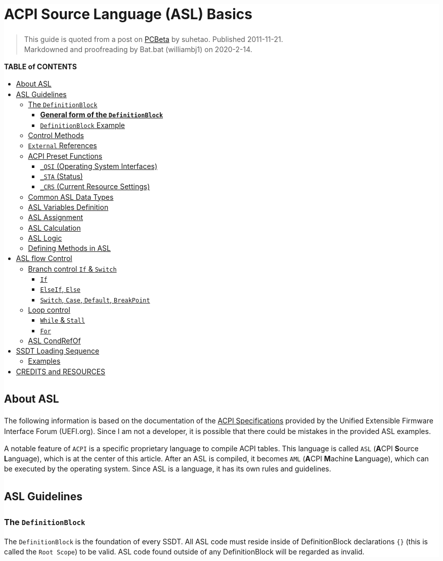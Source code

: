 # ACPI Source Language (ASL) Basics
> This guide is quoted from a post on [PCBeta](<http://bbs.pcbeta.com/forum.php?mod=viewthread&tid=944566&archive=2&extra=page%3D1&page=1>) by suhetao. Published 2011-11-21.</br>
> Markdowned and proofreading by Bat.bat (williambj1) on 2020-2-14.

**TABLE of CONTENTS**

- [About ASL](#about-asl)
- [ASL Guidelines](#asl-guidelines)
  - [The `DefinitionBlock`](#the-definitionblock)
    - [**General form of the `DefinitionBlock`**](#general-form-of-the-definitionblock)
    - [`DefinitionBlock` Example](#definitionblock-example)
  - [Control Methods](#control-methods)
  - [`External` References](#external-references)
  - [ACPI Preset Functions](#acpi-preset-functions)
    - [`_OSI` (Operating System Interfaces)](#_osi-operating-system-interfaces)
    - [`_STA` (Status)](#_sta-status)
    - [`_CRS` (Current Resource Settings)](#_crs-current-resource-settings)
  - [Common ASL Data Types](#common-asl-data-types)
  - [ASL Variables Definition](#asl-variables-definition)
  - [ASL Assignment](#asl-assignment)
  - [ASL Calculation](#asl-calculation)
  - [ASL Logic](#asl-logic)
  - [Defining Methods in ASL](#defining-methods-in-asl)
- [ASL flow Control](#asl-flow-control)
  - [Branch control `If` \& `Switch`](#branch-control-if--switch)
    - [`If`](#if)
    - [`ElseIf`, `Else`](#elseif-else)
    - [`Switch`, `Case`, `Default`, `BreakPoint`](#switch-case-default-breakpoint)
  - [Loop control](#loop-control)
    - [`While` \& `Stall`](#while--stall)
    - [`For`](#for)
  - [ASL CondRefOf](#asl-condrefof)
- [SSDT Loading Sequence](#ssdt-loading-sequence)
  - [Examples](#examples)
- [CREDITS and RESOURCES](#credits-and-resources)

## About ASL
The following information is based on the documentation of the [ACPI Specifications](https://uefi.org/specifications) provided by the Unified Extensible Firmware Interface Forum (UEFI.org). Since I am not a developer, it is possible that there could be mistakes in the provided ASL examples.

A notable feature of `ACPI` is a specific proprietary language to compile ACPI tables. This language is called `ASL` (**A**CPI **S**ource **L**anguage), which is at the center of this article. After an ASL is compiled, it becomes `AML` (**A**CPI **M**achine **L**anguage), which can be executed by the operating system. Since ASL is a language, it has its own rules and guidelines.

## ASL Guidelines

### The `DefinitionBlock`
The `DefinitionBlock` is the foundation of every SSDT. All ASL code must reside inside of DefinitionBlock declarations `{}` (this is called the `Root Scope`) to be valid. ASL code found outside of any DefinitionBlock will be regarded as invalid. 
